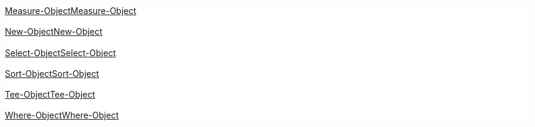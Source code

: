 [<span data-ttu-id="f256f-219">Measure-Object</span><span class="sxs-lookup"><span data-stu-id="f256f-219">Measure-Object</span></span>](Measure-Object.md)

[<span data-ttu-id="f256f-220">New-Object</span><span class="sxs-lookup"><span data-stu-id="f256f-220">New-Object</span></span>](New-Object.md)

[<span data-ttu-id="f256f-221">Select-Object</span><span class="sxs-lookup"><span data-stu-id="f256f-221">Select-Object</span></span>](Select-Object.md)

[<span data-ttu-id="f256f-222">Sort-Object</span><span class="sxs-lookup"><span data-stu-id="f256f-222">Sort-Object</span></span>](Sort-Object.md)

[<span data-ttu-id="f256f-223">Tee-Object</span><span class="sxs-lookup"><span data-stu-id="f256f-223">Tee-Object</span></span>](Tee-Object.md)

[<span data-ttu-id="f256f-224">Where-Object</span><span class="sxs-lookup"><span data-stu-id="f256f-224">Where-Object</span></span>](../Microsoft.PowerShell.Core/Where-Object.md)
